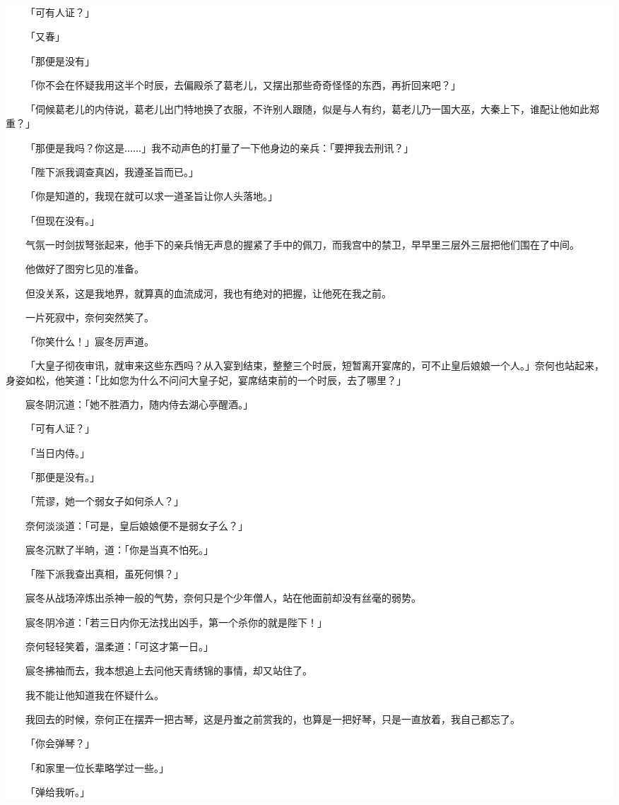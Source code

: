 &emsp;&emsp;「可有人证？」  
  
&emsp;&emsp;「又春」  
  
&emsp;&emsp;「那便是没有」  
  
&emsp;&emsp;「你不会在怀疑我用这半个时辰，去偏殿杀了葛老儿，又摆出那些奇奇怪怪的东西，再折回来吧？」  
  
&emsp;&emsp;「伺候葛老儿的内侍说，葛老儿出门特地换了衣服，不许别人跟随，似是与人有约，葛老儿乃一国大巫，大秦上下，谁配让他如此郑重？」  
  
&emsp;&emsp;「那便是我吗？你这是……」我不动声色的打量了一下他身边的亲兵：「要押我去刑讯？」  
  
&emsp;&emsp;「陛下派我调查真凶，我遵圣旨而已。」  
  
&emsp;&emsp;「你是知道的，我现在就可以求一道圣旨让你人头落地。」  
  
&emsp;&emsp;「但现在没有。」  
  
&emsp;&emsp;气氛一时剑拔弩张起来，他手下的亲兵悄无声息的握紧了手中的佩刀，而我宫中的禁卫，早早里三层外三层把他们围在了中间。  
  
&emsp;&emsp;他做好了图穷匕见的准备。  
  
&emsp;&emsp;但没关系，这是我地界，就算真的血流成河，我也有绝对的把握，让他死在我之前。  
  
&emsp;&emsp;一片死寂中，奈何突然笑了。  
  
&emsp;&emsp;「你笑什么！」宸冬厉声道。  
  
&emsp;&emsp;「大皇子彻夜审讯，就审来这些东西吗？从入宴到结束，整整三个时辰，短暂离开宴席的，可不止皇后娘娘一个人。」奈何也站起来，身姿如松，他笑道：「比如您为什么不问问大皇子妃，宴席结束前的一个时辰，去了哪里？」  
  
&emsp;&emsp;宸冬阴沉道：「她不胜酒力，随内侍去湖心亭醒酒。」  
  
&emsp;&emsp;「可有人证？」  
  
&emsp;&emsp;「当日内侍。」  
  
&emsp;&emsp;「那便是没有。」  
  
&emsp;&emsp;「荒谬，她一个弱女子如何杀人？」  
  
&emsp;&emsp;奈何淡淡道：「可是，皇后娘娘便不是弱女子么？」  
  
&emsp;&emsp;宸冬沉默了半晌，道：「你是当真不怕死。」  
  
&emsp;&emsp;「陛下派我查出真相，虽死何惧？」  
  
&emsp;&emsp;宸冬从战场淬炼出杀神一般的气势，奈何只是个少年僧人，站在他面前却没有丝毫的弱势。  
  
&emsp;&emsp;宸冬阴冷道：「若三日内你无法找出凶手，第一个杀你的就是陛下！」  
  
&emsp;&emsp;奈何轻轻笑着，温柔道：「可这才第一日。」  
  
&emsp;&emsp;宸冬拂袖而去，我本想追上去问他天青绣锦的事情，却又站住了。  
  
&emsp;&emsp;我不能让他知道我在怀疑什么。  
  
&emsp;&emsp;我回去的时候，奈何正在摆弄一把古琴，这是丹蚩之前赏我的，也算是一把好琴，只是一直放着，我自己都忘了。  
  
&emsp;&emsp;「你会弹琴？」  
  
&emsp;&emsp;「和家里一位长辈略学过一些。」  
  
&emsp;&emsp;「弹给我听。」  
  